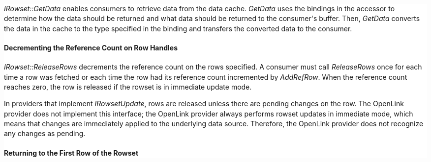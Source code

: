 <span class="emphasis">*IRowset::GetData*</span> enables consumers to
retrieve data from the data cache.
<span class="emphasis">*GetData*</span> uses the bindings in the
accessor to determine how the data should be returned and what data
should be returned to the consumer's buffer. Then,
<span class="emphasis">*GetData*</span> converts the data in the cache
to the type specified in the binding and transfers the converted data to
the consumer.

</div>

<div id="mt_decrefcountrowhndl" class="section">

<div class="titlepage">

<div>

<div>

#### Decrementing the Reference Count on Row Handles

</div>

</div>

</div>

<span class="emphasis">*IRowset::ReleaseRows*</span> decrements the
reference count on the rows specified. A consumer must call
<span class="emphasis"> *ReleaseRows*</span> once for each time a row
was fetched or each time the row had its reference count incremented by
<span class="emphasis"> *AddRefRow*</span>. When the reference count
reaches zero, the row is released if the rowset is in immediate update
mode.

In providers that implement
<span class="emphasis">*IRowsetUpdate*</span>, rows are released unless
there are pending changes on the row. The OpenLink provider does not
implement this interface; the OpenLink provider always performs rowset
updates in immediate mode, which means that changes are immediately
applied to the underlying data source. Therefore, the OpenLink provider
does not recognize any changes as pending.

</div>

<div id="mt_oledbretrowsetfirstrow" class="section">

<div class="titlepage">

<div>

<div>

#### Returning to the First Row of the Rowset

</div>

</div>
